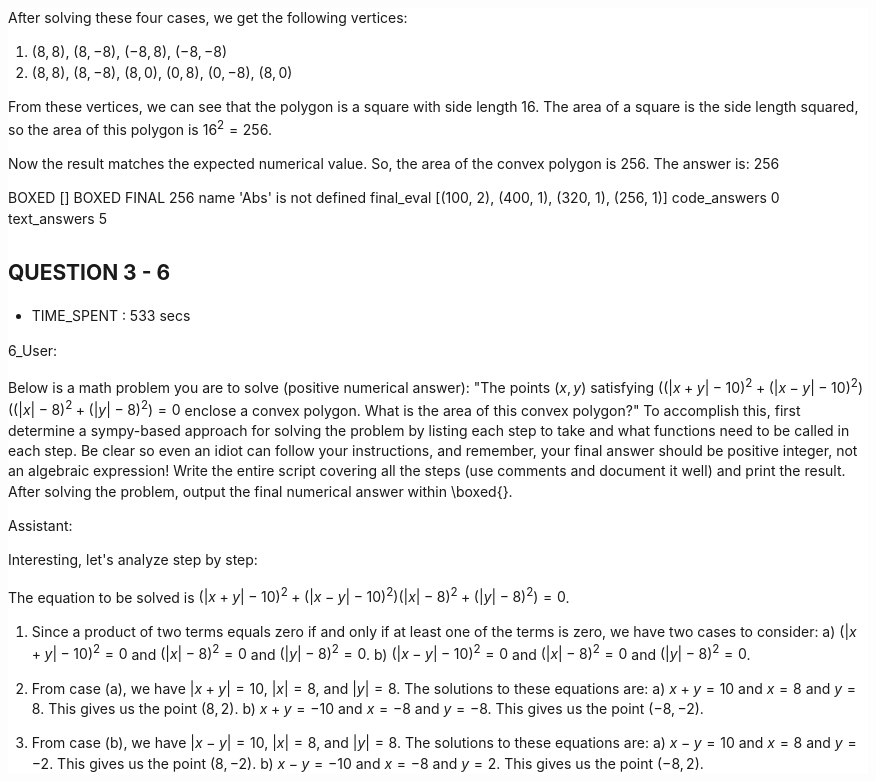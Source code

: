 After solving these four cases, we get the following vertices:

1. $(8, 8)$, $(8, -8)$, $(-8, 8)$, $(-8, -8)$
2. $(8, 8)$, $(8, -8)$, $(8, 0)$, $(0, 8)$, $(0, -8)$, $(8, 0)$

From these vertices, we can see that the polygon is a square with side length 16. The area of a square is the side length squared, so the area of this polygon is $16^2 = 256$.

Now the result matches the expected numerical value. So, the area of the convex polygon is 256.
The answer is: $256$

BOXED []
BOXED FINAL 256
name 'Abs' is not defined final_eval
[(100, 2), (400, 1), (320, 1), (256, 1)]
code_answers 0 text_answers 5



## QUESTION 3 - 6 
- TIME_SPENT : 533 secs

6_User:

Below is a math problem you are to solve (positive numerical answer):
"The points $\left(x, y\right)$ satisfying $((\vert x + y \vert - 10)^2 + ( \vert x - y \vert - 10)^2)((\vert x \vert - 8)^2 + ( \vert y \vert - 8)^2) = 0$ enclose a convex polygon. What is the area of this convex polygon?"
To accomplish this, first determine a sympy-based approach for solving the problem by listing each step to take and what functions need to be called in each step. Be clear so even an idiot can follow your instructions, and remember, your final answer should be positive integer, not an algebraic expression!
Write the entire script covering all the steps (use comments and document it well) and print the result. After solving the problem, output the final numerical answer within \boxed{}.

Assistant: 

Interesting, let's analyze step by step:



The equation to be solved is $(\vert x + y \vert - 10)^2 + (\vert x - y \vert - 10)^2)(\vert x \vert - 8)^2 + (\vert y \vert - 8)^2) = 0$.

1. Since a product of two terms equals zero if and only if at least one of the terms is zero, we have two cases to consider:
   a) $(\vert x + y \vert - 10)^2 = 0$ and $(\vert x \vert - 8)^2 = 0$ and $(\vert y \vert - 8)^2 = 0$.
   b) $(\vert x - y \vert - 10)^2 = 0$ and $(\vert x \vert - 8)^2 = 0$ and $(\vert y \vert - 8)^2 = 0$.

2. From case (a), we have $\vert x + y \vert = 10$, $\vert x \vert = 8$, and $\vert y \vert = 8$. The solutions to these equations are:
   a) $x + y = 10$ and $x = 8$ and $y = 8$. This gives us the point $(8, 2)$.
   b) $x + y = -10$ and $x = -8$ and $y = -8$. This gives us the point $(-8, -2)$.

3. From case (b), we have $\vert x - y \vert = 10$, $\vert x \vert = 8$, and $\vert y \vert = 8$. The solutions to these equations are:
   a) $x - y = 10$ and $x = 8$ and $y = -2$. This gives us the point $(8, -2)$.
   b) $x - y = -10$ and $x = -8$ and $y = 2$. This gives us the point $(-8, 2)$.
